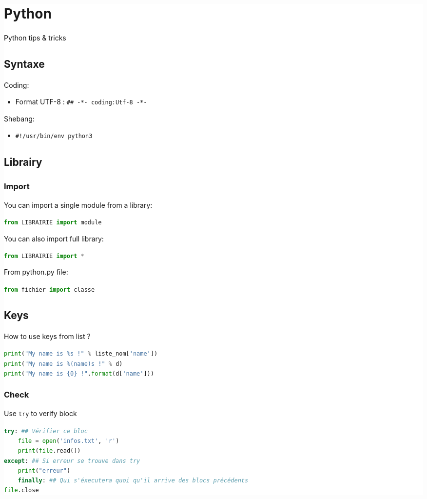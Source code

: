 # Python

Python tips & tricks

## Syntaxe

Coding:

- Format UTF-8 : ``## -*- coding:Utf-8 -*-``

Shebang:

- `#!/usr/bin/env python3`

## Librairy

### Import

You can import a single module from a library:

```python
from LIBRAIRIE import module
```

You can also import full library:

```python
from LIBRAIRIE import *
```

From python.py file:

```python
from fichier import classe
```

## Keys

How to use keys from list ?

```python
print("My name is %s !" % liste_nom['name']) 
print("My name is %(name)s !" % d)
print("My name is {0} !".format(d['name']))
```

### Check

Use `try` to verify block

```python
try: ## Vérifier ce bloc
	file = open('infos.txt', 'r')
	print(file.read())
except: ## Si erreur se trouve dans try
	print("erreur")
	finally: ## Qui s'éxecutera quoi qu'il arrive des blocs précédents
file.close
```
